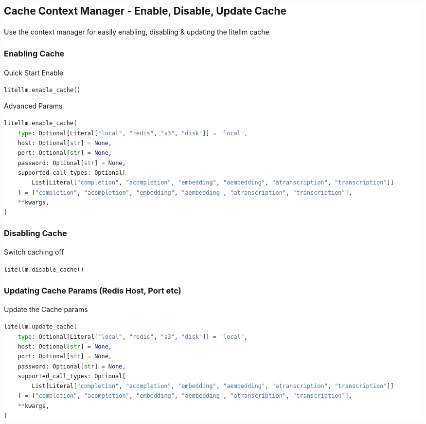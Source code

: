
</Tabs>

## Cache Context Manager - Enable, Disable, Update Cache
Use the context manager for easily enabling, disabling & updating the litellm cache 

### Enabling Cache

Quick Start Enable
```python
litellm.enable_cache()
```

Advanced Params

```python
litellm.enable_cache(
    type: Optional[Literal["local", "redis", "s3", "disk"]] = "local",
    host: Optional[str] = None,
    port: Optional[str] = None,
    password: Optional[str] = None,
    supported_call_types: Optional[
        List[Literal["completion", "acompletion", "embedding", "aembedding", "atranscription", "transcription"]]
    ] = ["completion", "acompletion", "embedding", "aembedding", "atranscription", "transcription"],
    **kwargs,
)
```

### Disabling Cache

Switch caching off 
```python
litellm.disable_cache()
```

### Updating Cache Params (Redis Host, Port etc)

Update the Cache params

```python
litellm.update_cache(
    type: Optional[Literal["local", "redis", "s3", "disk"]] = "local",
    host: Optional[str] = None,
    port: Optional[str] = None,
    password: Optional[str] = None,
    supported_call_types: Optional[
        List[Literal["completion", "acompletion", "embedding", "aembedding", "atranscription", "transcription"]]
    ] = ["completion", "acompletion", "embedding", "aembedding", "atranscription", "transcription"],
    **kwargs,
)
```
